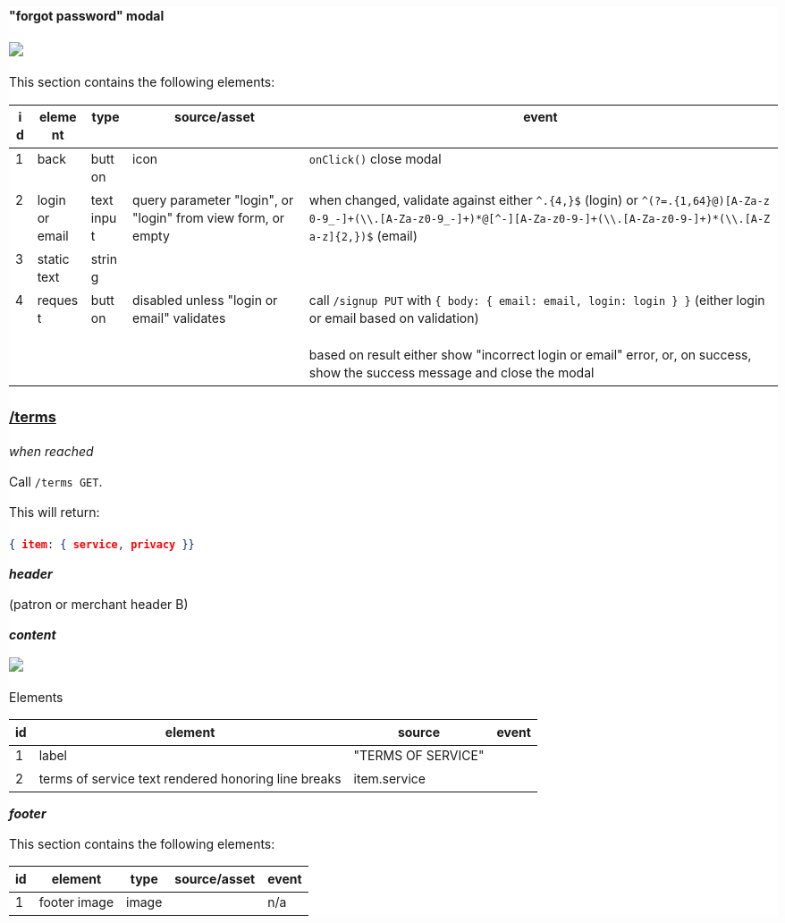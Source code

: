 

####  "forgot password" modal

![](https://img.favr.town/spec/signin-modal.svg)


This section contains the following elements:

| id | element | type | source/asset | event |
| -------- | -------- | -------- | -------- | -------- |
| 1 | back | button | icon | `onClick()` close modal |
| 2 | login or email | text input | query parameter "login", or "login" from view form, or empty | when changed, validate against either `^.{4,}$` (login) or `^(?=.{1,64}@)[A-Za-z0-9_-]+(\\.[A-Za-z0-9_-]+)*@[^-][A-Za-z0-9-]+(\\.[A-Za-z0-9-]+)*(\\.[A-Za-z]{2,})$` (email) |
| 3 | static text | string |  | |
| 4 | request | button | disabled unless "login or email" validates | call `/signup PUT` with `{ body: { email: email, login: login } }` (either login or email based on validation)<br /><br />based on result either show "incorrect login or email" error, or, on success, show the success message and close the modal |



### [/terms](/terms)

*when reached*

Call `/terms GET`.

This will return:
```json
{ item: { service, privacy }}
```




***header***

(patron or merchant header B)



***content***

![](https://img.favr.town/spec/terms.svg)



Elements

| id | element | source | event |
| -- | ------- | ------ | ----- |
| 1  | label | "TERMS OF SERVICE" | |
| 2  | terms of service text rendered honoring line breaks | item.service | |



***footer***

This section contains the following elements:

| id | element | type | source/asset | event |
| -------- | -------- | -------- | -------- | -------- |
| 1 | footer image | image |  | n/a |
